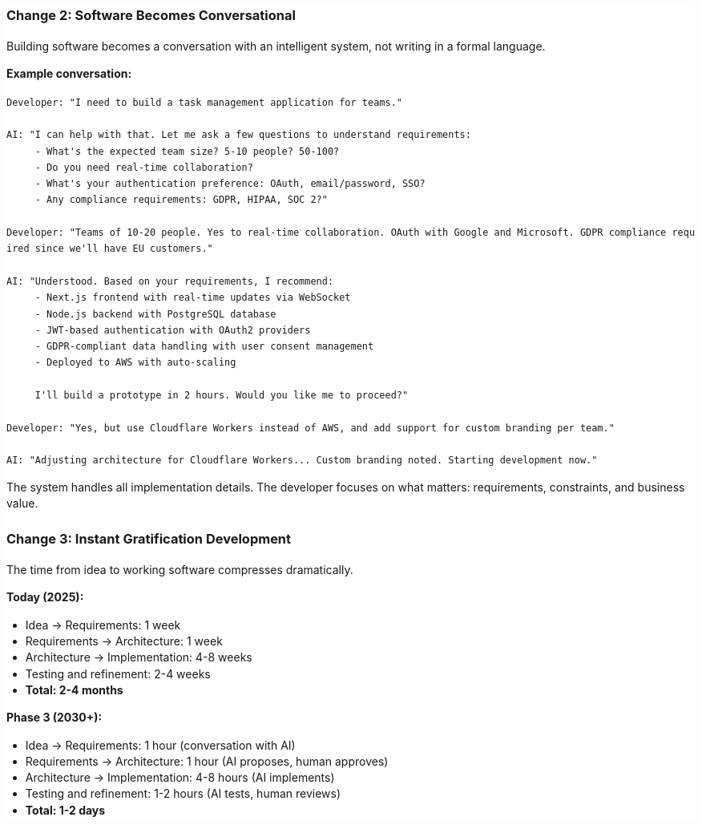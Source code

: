 ### Change 2: Software Becomes Conversational

Building software becomes a conversation with an intelligent system, not writing in a formal language.

**Example conversation:**

```
Developer: "I need to build a task management application for teams."

AI: "I can help with that. Let me ask a few questions to understand requirements:
     - What's the expected team size? 5-10 people? 50-100?
     - Do you need real-time collaboration?
     - What's your authentication preference: OAuth, email/password, SSO?
     - Any compliance requirements: GDPR, HIPAA, SOC 2?"

Developer: "Teams of 10-20 people. Yes to real-time collaboration. OAuth with Google and Microsoft. GDPR compliance required since we'll have EU customers."

AI: "Understood. Based on your requirements, I recommend:
     - Next.js frontend with real-time updates via WebSocket
     - Node.js backend with PostgreSQL database
     - JWT-based authentication with OAuth2 providers
     - GDPR-compliant data handling with user consent management
     - Deployed to AWS with auto-scaling

     I'll build a prototype in 2 hours. Would you like me to proceed?"

Developer: "Yes, but use Cloudflare Workers instead of AWS, and add support for custom branding per team."

AI: "Adjusting architecture for Cloudflare Workers... Custom branding noted. Starting development now."
```

The system handles all implementation details. The developer focuses on what matters: requirements, constraints, and business value.

### Change 3: Instant Gratification Development

The time from idea to working software compresses dramatically.

**Today (2025):**
- Idea → Requirements: 1 week
- Requirements → Architecture: 1 week
- Architecture → Implementation: 4-8 weeks
- Testing and refinement: 2-4 weeks
- **Total: 2-4 months**

**Phase 3 (2030+):**
- Idea → Requirements: 1 hour (conversation with AI)
- Requirements → Architecture: 1 hour (AI proposes, human approves)
- Architecture → Implementation: 4-8 hours (AI implements)
- Testing and refinement: 1-2 hours (AI tests, human reviews)
- **Total: 1-2 days**
